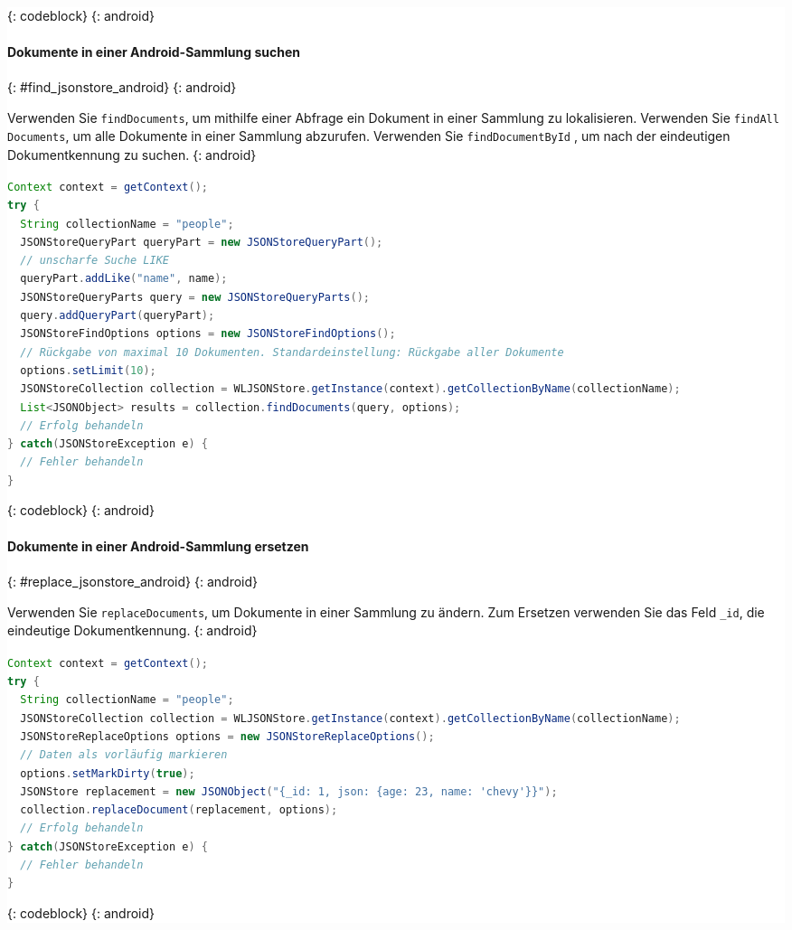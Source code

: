 {: codeblock}
{: android}

#### Dokumente in einer Android-Sammlung suchen
{: #find_jsonstore_android}
{: android}

Verwenden Sie `findDocuments`, um mithilfe einer Abfrage ein Dokument in einer Sammlung zu lokalisieren. Verwenden Sie `findAllDocuments`, um alle Dokumente in einer Sammlung abzurufen. Verwenden Sie  ` findDocumentById ` , um nach der eindeutigen Dokumentkennung zu suchen.
{: android}

```java
Context context = getContext();
try {
  String collectionName = "people";
  JSONStoreQueryPart queryPart = new JSONStoreQueryPart();
  // unscharfe Suche LIKE
  queryPart.addLike("name", name);
  JSONStoreQueryParts query = new JSONStoreQueryParts();
  query.addQueryPart(queryPart);
  JSONStoreFindOptions options = new JSONStoreFindOptions();
  // Rückgabe von maximal 10 Dokumenten. Standardeinstellung: Rückgabe aller Dokumente
  options.setLimit(10);
  JSONStoreCollection collection = WLJSONStore.getInstance(context).getCollectionByName(collectionName);
  List<JSONObject> results = collection.findDocuments(query, options);
  // Erfolg behandeln
} catch(JSONStoreException e) {
  // Fehler behandeln
}
```
{: codeblock}
{: android}

#### Dokumente in einer Android-Sammlung ersetzen
{: #replace_jsonstore_android}
{: android}

Verwenden Sie `replaceDocuments`, um Dokumente in einer Sammlung zu ändern. Zum Ersetzen verwenden Sie das Feld `_id`, die eindeutige Dokumentkennung.
{: android}

```java
Context context = getContext();
try {
  String collectionName = "people";
  JSONStoreCollection collection = WLJSONStore.getInstance(context).getCollectionByName(collectionName);
  JSONStoreReplaceOptions options = new JSONStoreReplaceOptions();
  // Daten als vorläufig markieren
  options.setMarkDirty(true);
  JSONStore replacement = new JSONObject("{_id: 1, json: {age: 23, name: 'chevy'}}");
  collection.replaceDocument(replacement, options);
  // Erfolg behandeln
} catch(JSONStoreException e) {
  // Fehler behandeln
}
```
{: codeblock}
{: android}
